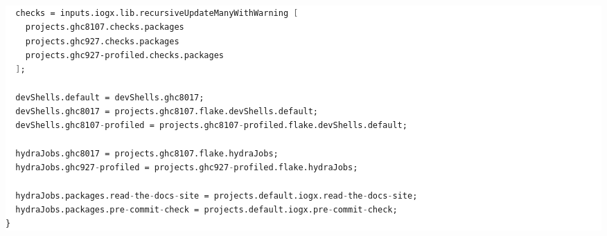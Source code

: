 ```nix 
  checks = inputs.iogx.lib.recursiveUpdateManyWithWarning [
    projects.ghc8107.checks.packages
    projects.ghc927.checks.packages
    projects.ghc927-profiled.checks.packages
  ];

  devShells.default = devShells.ghc8017; 
  devShells.ghc8017 = projects.ghc8107.flake.devShells.default;
  devShells.ghc8107-profiled = projects.ghc8107-profiled.flake.devShells.default;

  hydraJobs.ghc8017 = projects.ghc8107.flake.hydraJobs;
  hydraJobs.ghc927-profiled = projects.ghc927-profiled.flake.hydraJobs;

  hydraJobs.packages.read-the-docs-site = projects.default.iogx.read-the-docs-site;
  hydraJobs.packages.pre-commit-check = projects.default.iogx.pre-commit-check;
}
``` 
